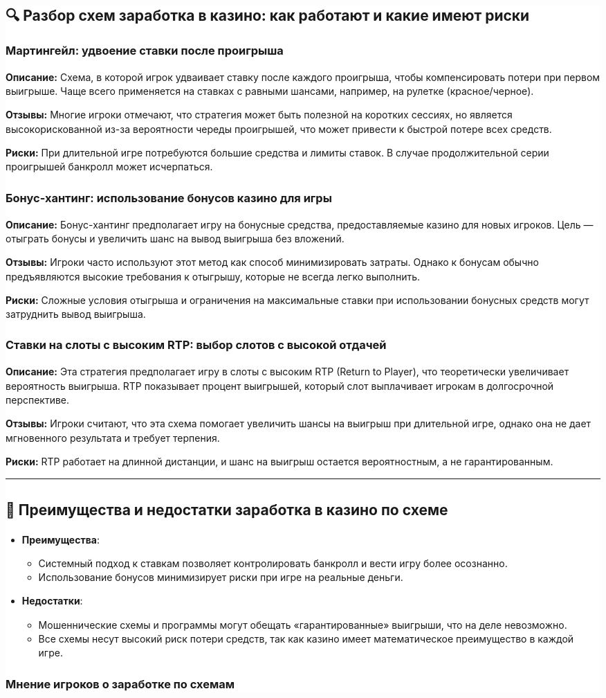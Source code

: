 
## 🔍 Разбор схем заработка в казино: как работают и какие имеют риски

### Мартингейл: удвоение ставки после проигрыша

**Описание:** Схема, в которой игрок удваивает ставку после каждого проигрыша, чтобы компенсировать потери при первом выигрыше. Чаще всего применяется на ставках с равными шансами, например, на рулетке (красное/черное).

**Отзывы:** Многие игроки отмечают, что стратегия может быть полезной на коротких сессиях, но является высокорискованной из-за вероятности череды проигрышей, что может привести к быстрой потере всех средств.

**Риски:** При длительной игре потребуются большие средства и лимиты ставок. В случае продолжительной серии проигрышей банкролл может исчерпаться.

### Бонус-хантинг: использование бонусов казино для игры

**Описание:** Бонус-хантинг предполагает игру на бонусные средства, предоставляемые казино для новых игроков. Цель — отыграть бонусы и увеличить шанс на вывод выигрыша без вложений.

**Отзывы:** Игроки часто используют этот метод как способ минимизировать затраты. Однако к бонусам обычно предъявляются высокие требования к отыгрышу, которые не всегда легко выполнить.

**Риски:** Сложные условия отыгрыша и ограничения на максимальные ставки при использовании бонусных средств могут затруднить вывод выигрыша.

### Ставки на слоты с высоким RTP: выбор слотов с высокой отдачей

**Описание:** Эта стратегия предполагает игру в слоты с высоким RTP (Return to Player), что теоретически увеличивает вероятность выигрыша. RTP показывает процент выигрышей, который слот выплачивает игрокам в долгосрочной перспективе.

**Отзывы:** Игроки считают, что эта схема помогает увеличить шансы на выигрыш при длительной игре, однако она не дает мгновенного результата и требует терпения.

**Риски:** RTP работает на длинной дистанции, и шанс на выигрыш остается вероятностным, а не гарантированным.

---

## 🎡 Преимущества и недостатки заработка в казино по схеме

- **Преимущества**:
  - Системный подход к ставкам позволяет контролировать банкролл и вести игру более осознанно.
  - Использование бонусов минимизирует риски при игре на реальные деньги.

- **Недостатки**:
  - Мошеннические схемы и программы могут обещать «гарантированные» выигрыши, что на деле невозможно.
  - Все схемы несут высокий риск потери средств, так как казино имеет математическое преимущество в каждой игре.

### Мнение игроков о заработке по схемам
